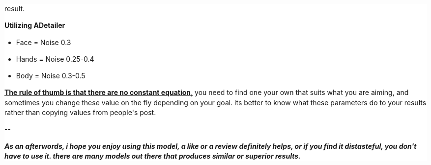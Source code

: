 result.</p><p></p></li></ul><p><strong>Utilizing ADetailer</strong></p><ul><li><p>Face = Noise 0.3</p></li><li><p>Hands = Noise 0.25-0.4</p></li><li><p>Body = Noise 0.3-0.5</p></li></ul><p></p><p><strong><u>The rule of thumb is that there are no constant equation</u></strong><u>,</u> you need to find one your own that suits what you are aiming, and sometimes you change these value on the fly depending on your goal. its better to know what these parameters do to your results rather than copying values from people's post.</p><p></p><p>--</p><p><strong><em>As an afterwords, i hope you enjoy using this model, a like or a review definitely helps, or if you find it distasteful, you don't have to use it. there are many models out there that produces similar or superior results.</em></strong></p>